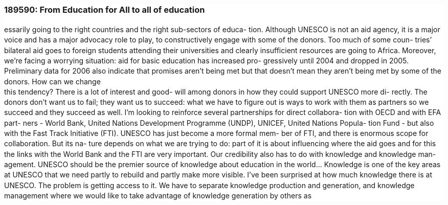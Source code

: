 ### 189590: From Education for All to all of education

essarily going to the right countries 
and the right sub-sectors of educa-
tion. Although UNESCO is not an 
aid agency, it is a major voice and 
has a major advocacy role to play, to 
constructively engage with some of 
the donors. Too much of some coun-
tries’ bilateral aid goes to foreign 
students attending their universities 
and clearly insufficient resources 
are going to Africa. Moreover, we’re 
facing a worrying situation: aid for 
basic education has increased pro-
gressively until 2004 and dropped 
in 2005. Preliminary data for 2006 
also indicate that promises aren’t 
being met but that doesn’t mean 
they aren’t being met by some of the 
donors.
How can we change  
this tendency?
There is a lot of interest and good-
will among donors in how they 
could support UNESCO more di-
rectly. The donors don’t want us to 
fail; they want us to succeed: what 
we have to figure out is ways to 
work with them as partners so we 
succeed and they succeed as well. 
I’m looking to reinforce several 
partnerships for direct collabora-
tion with OECD and with EFA part-
ners - World Bank, United Nations 
Development Programme (UNDP), 
UNICEF, United Nations Popula-
tion Fund - but also with the Fast 
Track Initiative (FTI). UNESCO has 
just become a more formal mem-
ber of FTI, and there is enormous 
scope for collaboration. But its na-
ture depends on what we are trying 
to do: part of it is about influencing 
where the aid goes and for this the 
links with the World Bank and the 
FTI are very important. 
Our credibility also has to do with 
knowledge and knowledge man-
agement. UNESCO should be the 
premier source of knowledge about 
education in the world... Knowledge 
is one of the key areas at UNESCO 
that we need partly to rebuild and 
partly make more visible. I’ve been 
surprised at how much knowledge 
there is at UNESCO. The problem 
is getting access to it. 
We have to separate knowledge 
production and generation, and 
knowledge management where we 
would like to take advantage of 
knowledge generation by others as 